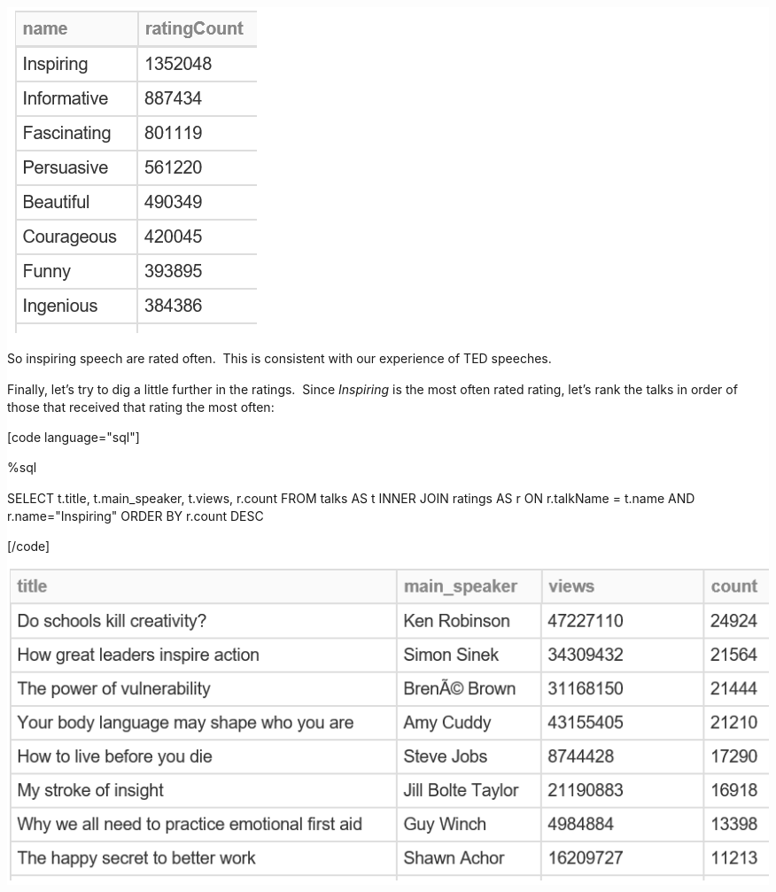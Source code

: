 <a href="assets/2018/2/parsing-escaping-csv-files-in-spark/image11.png"><img style="border:0 currentcolor;display:inline;background-image:none;" title="image" src="assets/2018/2/parsing-escaping-csv-files-in-spark/image_thumb11.png" alt="image" border="0" /></a>

So inspiring speech are rated often.  This is consistent with our experience of TED speeches.

Finally, let’s try to dig a little further in the ratings.  Since <em>Inspiring</em> is the most often rated rating, let’s rank the talks in order of those that received that rating the most often:

[code language="sql"]

%sql

SELECT t.title, t.main_speaker, t.views, r.count
FROM talks AS t
INNER JOIN ratings AS r ON r.talkName = t.name AND r.name=&quot;Inspiring&quot;
ORDER BY r.count DESC

[/code]

<a href="assets/2018/2/parsing-escaping-csv-files-in-spark/image12.png"><img style="border:0 currentcolor;display:inline;background-image:none;" title="image" src="assets/2018/2/parsing-escaping-csv-files-in-spark/image_thumb12.png" alt="image" border="0" /></a>
